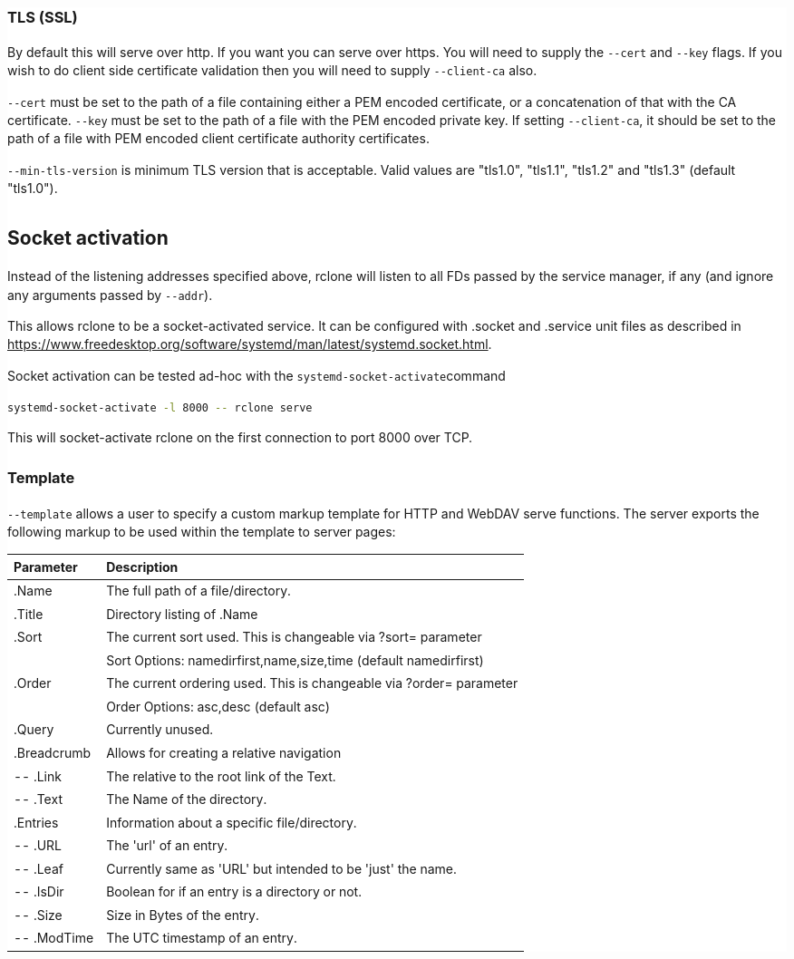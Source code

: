 ### TLS (SSL)

By default this will serve over http.  If you want you can serve over
https.  You will need to supply the `--cert` and `--key` flags.
If you wish to do client side certificate validation then you will need to
supply `--client-ca` also.

`--cert` must be set to the path of a file containing
either a PEM encoded certificate, or a concatenation of that with the CA
certificate. `--key` must be set to the path of a file
with the PEM encoded private key. If setting `--client-ca`,
it should be set to the path of a file with PEM encoded client certificate
authority certificates.

`--min-tls-version` is minimum TLS version that is acceptable. Valid
values are "tls1.0", "tls1.1", "tls1.2" and "tls1.3" (default "tls1.0").

## Socket activation

Instead of the listening addresses specified above, rclone will listen to all
FDs passed by the service manager, if any (and ignore any arguments passed
by `--addr`).

This allows rclone to be a socket-activated service.
It can be configured with .socket and .service unit files as described in
<https://www.freedesktop.org/software/systemd/man/latest/systemd.socket.html>.

Socket activation can be tested ad-hoc with the `systemd-socket-activate`command

```sh
systemd-socket-activate -l 8000 -- rclone serve
```

This will socket-activate rclone on the first connection to port 8000 over TCP.

### Template

`--template` allows a user to specify a custom markup template for HTTP
and WebDAV serve functions.  The server exports the following markup
to be used within the template to server pages:

| Parameter   | Description |
| :---------- | :---------- |
| .Name       | The full path of a file/directory. |
| .Title      | Directory listing of .Name |
| .Sort       | The current sort used.  This is changeable via ?sort= parameter |
|             | Sort Options: namedirfirst,name,size,time (default namedirfirst) |
| .Order      | The current ordering used.  This is changeable via ?order= parameter |
|             | Order Options: asc,desc (default asc) |
| .Query      | Currently unused. |
| .Breadcrumb | Allows for creating a relative navigation |
|-- .Link     | The relative to the root link of the Text. |
|-- .Text     | The Name of the directory. |
| .Entries    | Information about a specific file/directory. |
|-- .URL      | The 'url' of an entry.  |
|-- .Leaf     | Currently same as 'URL' but intended to be 'just' the name. |
|-- .IsDir    | Boolean for if an entry is a directory or not. |
|-- .Size     | Size in Bytes of the entry. |
|-- .ModTime  | The UTC timestamp of an entry. |
